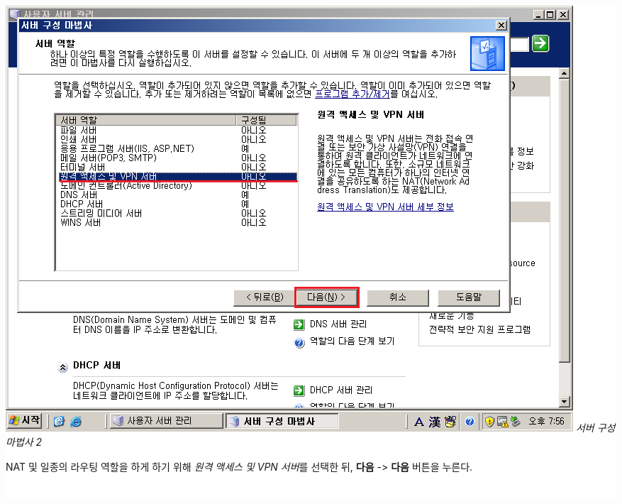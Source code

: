 ![서버 구성 마법사 2](/assets/img/2024-04-09/12.png)
_서버 구성 마법사 2_

NAT 및 일종의 라우팅 역할을 하게 하기 위해 *원격 액세스 및 VPN 서버*를 선택한 뒤, **다음** -> **다음** 버튼을 누른다.

<br>
